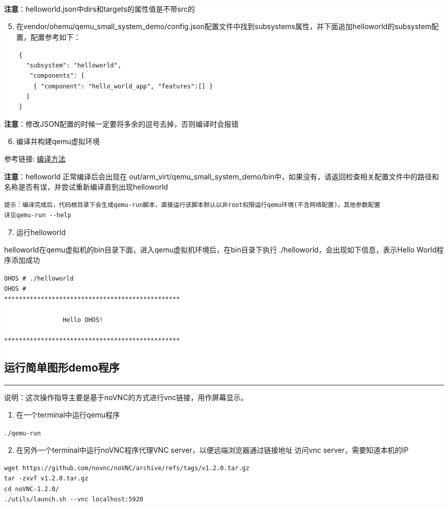 **注意**：helloworld.json中dirs和targets的属性值是不带src的

5. 在vendor/ohemu/qemu_small_system_demo/config.json配置文件中找到subsystems属性，并下面追加helloworld的subsystem配置，配置参考如下：
```
    {
      "subsystem": "helloworld",
       "components": [
        { "component": "hello_world_app", "features":[] }
      ]
    }
```

**注意**：修改JSON配置的时候一定要将多余的逗号去掉，否则编译时会报错

6. 编译并构建qemu虚拟环境

参考链接: [编译方法](README_zh.md)

**注意**：helloworld 正常编译后会出现在 out/arm_virt/qemu_small_system_demo/bin中，如果没有，请返回检查相关配置文件中的路径和名称是否有误，并尝试重新编译直到出现helloworld

```
提示：编译完成后，代码根目录下会生成qemu-run脚本，直接运行该脚本默认以非root权限运行qemu环境(不含网络配置)。其他参数配置
详见qemu-run --help
```


7. 运行helloworld

helloworld在qemu虚拟机的bin目录下面，进入qemu虚拟机环境后，在bin目录下执行 ./helloworld，会出现如下信息，表示Hello World程序添加成功

```
OHOS # ./helloworld
OHOS #
************************************************

                Hello OHOS!

************************************************
```

## 运行简单图形demo程序<a name="simple_ui_demo"></a>
---

说明：这次操作指导主要是基于noVNC的方式进行vnc链接，用作屏幕显示。

1. 在一个terminal中运行qemu程序

```
./qemu-run
```

2. 在另外一个terminal中运行noVNC程序代理VNC server，以便远端浏览器通过链接地址
访问vnc server，需要知道本机的IP

```
wget https://github.com/novnc/noVNC/archive/refs/tags/v1.2.0.tar.gz
tar -zxvf v1.2.0.tar.gz
cd noVNC-1.2.0/
./utils/launch.sh --vnc localhost:5920
```
